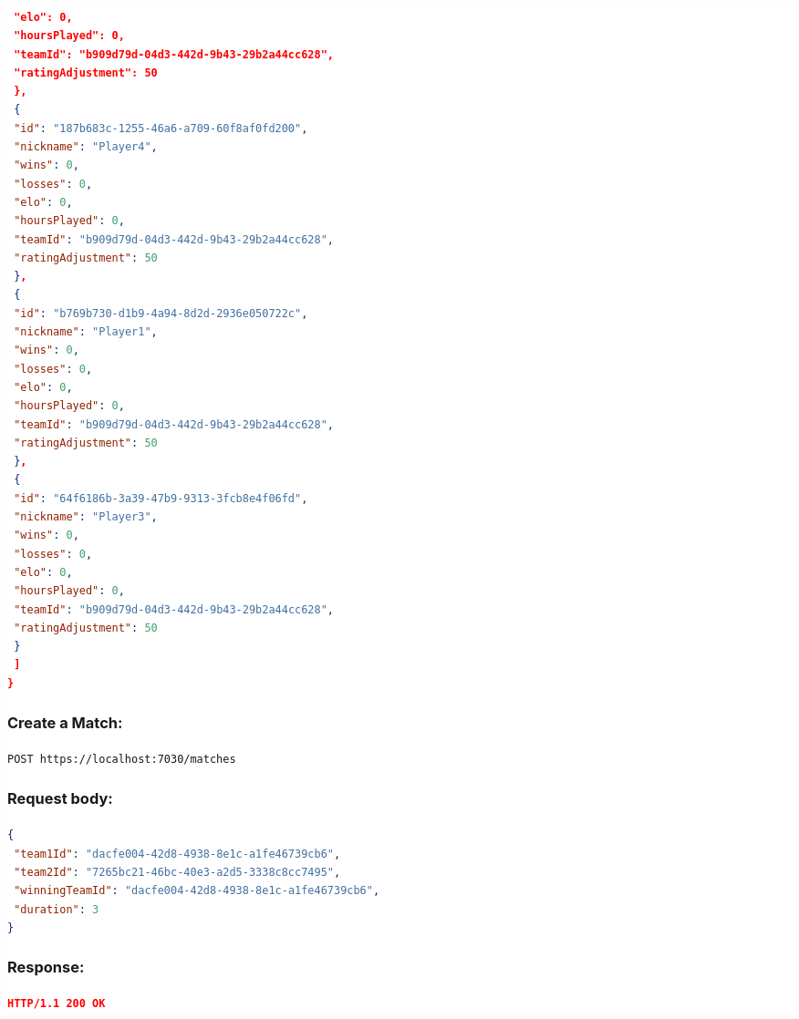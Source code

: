 ```json
 "elo": 0,
 "hoursPlayed": 0,
 "teamId": "b909d79d-04d3-442d-9b43-29b2a44cc628",
 "ratingAdjustment": 50
 },
 {
 "id": "187b683c-1255-46a6-a709-60f8af0fd200",
 "nickname": "Player4",
 "wins": 0,
 "losses": 0,
 "elo": 0,
 "hoursPlayed": 0,
 "teamId": "b909d79d-04d3-442d-9b43-29b2a44cc628",
 "ratingAdjustment": 50
 },
 {
 "id": "b769b730-d1b9-4a94-8d2d-2936e050722c",
 "nickname": "Player1",
 "wins": 0,
 "losses": 0,
 "elo": 0,
 "hoursPlayed": 0,
 "teamId": "b909d79d-04d3-442d-9b43-29b2a44cc628",
 "ratingAdjustment": 50
 },
 {
 "id": "64f6186b-3a39-47b9-9313-3fcb8e4f06fd",
 "nickname": "Player3",
 "wins": 0,
 "losses": 0,
 "elo": 0,
 "hoursPlayed": 0,
 "teamId": "b909d79d-04d3-442d-9b43-29b2a44cc628",
 "ratingAdjustment": 50
 }
 ]
}
```
### Create a Match:

```http request
POST https://localhost:7030/matches
```
### Request body:
```json
{
 "team1Id": "dacfe004-42d8-4938-8e1c-a1fe46739cb6",
 "team2Id": "7265bc21-46bc-40e3-a2d5-3338c8cc7495",
 "winningTeamId": "dacfe004-42d8-4938-8e1c-a1fe46739cb6",
 "duration": 3
}
```
### Response:
```json
HTTP/1.1 200 OK

```

